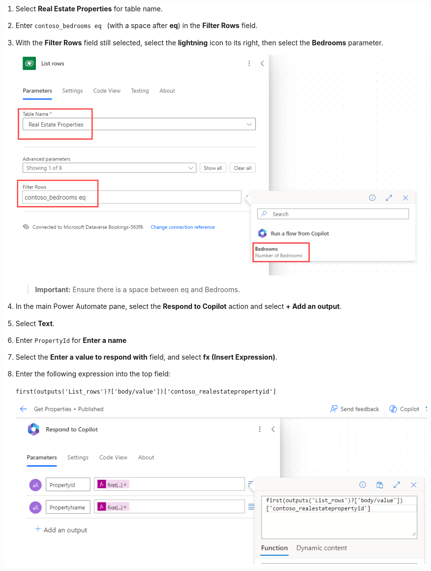 1. Select **Real Estate Properties** for table name.

1. Enter `contoso_bedrooms eq ` (with a space after **eq**) in the **Filter Rows** field.

1. With the **Filter Rows** field still selected, select the **lightning** icon to its right, then select the **Bedrooms** parameter.

    ![Screenshot of configuring list rows action.](../media/create-flow-step4.png)

    > **Important:** Ensure there is a space between eq and Bedrooms.

1. In the main Power Automate pane, select the **Respond to Copilot** action and select **+ Add an output**.

1. Select **Text**.

1. Enter `PropertyId` for **Enter a name**

1. Select the **Enter a value to respond with** field, and select **fx (Insert Expression)**.

1. Enter the following expression into the top field:

    ```
    first(outputs('List_rows')?['body/value'])['contoso_realestatepropertyid']
    ```

    ![Screenshot of configuring response action.](../media/create-flow-step5.png)
